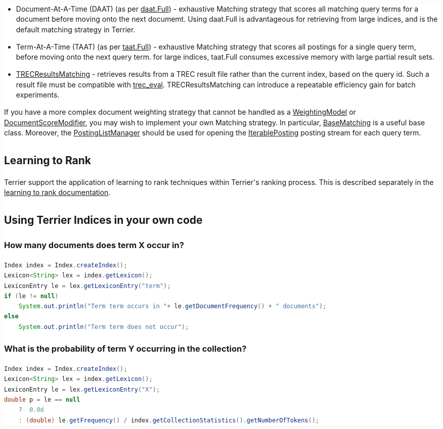 -   Document-At-A-Time (DAAT) (as per [daat.Full](http://terrier.org/docs/v5.2/javadoc/org/terrier/matching/daat/Full.html)) - exhaustive Matching strategy that scores all matching query terms for a document before moving onto the next documemt. Using daat.Full is advantageous for retrieving from large indices, and is the default matching strategy in Terrier.

-   Term-At-A-Time (TAAT) (as per [taat.Full](http://terrier.org/docs/v5.2/javadoc/org/terrier/matching/taat/Full.html)) - exhaustive Matching strategy that scores all postings for a single query term, before moving onto the next query term. for large indices, taat.Full consumes excessive memory with large partial result sets.

-   [TRECResultsMatching](http://terrier.org/docs/v5.2/javadoc/org/terrier/matching/TRECResultsMatching.html) - retrieves results from a TREC result file rather than the current index, based on the query id. Such a result file must be compatible with [trec\_eval](http://trec.nist.gov/trec_eval). TRECResultsMatching can introduce a repeatable efficiency gain for batch experiments.

If you have a more complex document weighting strategy that cannot be handled as a [WeightingModel](http://terrier.org/docs/v5.2/javadoc/org/terrier/matching/models/WeightingModel.html) or [DocumentScoreModifier](http://terrier.org/docs/v5.2/javadoc/org/terrier/matching/dsms/DocumentScoreModifier.html), you may wish to implement your own Matching strategy. In particular, [BaseMatching](http://terrier.org/docs/v5.2/javadoc/org/terrier/matching/BaseMatching.html) is a useful base class. Moreover, the [PostingListManager](http://terrier.org/docs/v5.2/javadoc/org/terrier/matching/PostingListManager.html) should be used for opening the [IterablePosting](http://terrier.org/docs/v5.2/javadoc/org/terrier/structures/postings/IterablePosting.html) posting stream for each query term.


Learning to Rank
----------------
Terrier support the application of learning to rank techniques within Terrier's ranking process. This is described separately in the [learning to rank documentation](learning.md).

Using Terrier Indices in your own code
--------------------------------------

### How many documents does term X occur in?
```java
Index index = Index.createIndex();
Lexicon<String> lex = index.getLexicon();
LexiconEntry le = lex.getLexiconEntry("term");
if (le != null)
	System.out.println("Term term occurs in "+ le.getDocumentFrequency() + " documents");
else
	System.out.println("Term term does not occur");
```

### What is the probability of term Y occurring in the collection?
```java
Index index = Index.createIndex();
Lexicon<String> lex = index.getLexicon();
LexiconEntry le = lex.getLexiconEntry("X");
double p = le == null
	?  0.0d
	: (double) le.getFrequency() / index.getCollectionStatistics().getNumberOfTokens();
```
